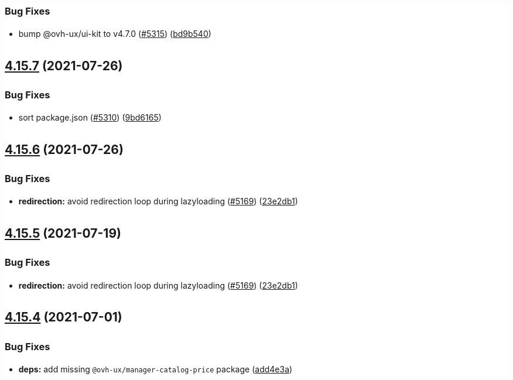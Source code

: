 
### Bug Fixes

* bump @ovh-ux/ui-kit to v4.7.0 ([#5315](https://github.com/ovh/manager/issues/5315)) ([bd9b540](https://github.com/ovh/manager/commit/bd9b54015511a001a93866e43c48244fb81af907))



## [4.15.7](https://github.com/ovh/manager/compare/@ovh-ux/manager-public-cloud@4.15.6...@ovh-ux/manager-public-cloud@4.15.7) (2021-07-26)


### Bug Fixes

* sort package.json ([#5310](https://github.com/ovh/manager/issues/5310)) ([9bd6165](https://github.com/ovh/manager/commit/9bd6165c245a996dfe2651c94eb8d49e6ba862cb))



## [4.15.6](https://github.com/ovh/manager/compare/@ovh-ux/manager-public-cloud@4.15.5...@ovh-ux/manager-public-cloud@4.15.6) (2021-07-26)


### Bug Fixes

* **redirection:** avoid redirection loop during lazyloading ([#5169](https://github.com/ovh/manager/issues/5169)) ([23e2db1](https://github.com/ovh/manager/commit/23e2db12d691618f79b12be150d15a07ab4ed3a6))



## [4.15.5](https://github.com/ovh/manager/compare/@ovh-ux/manager-public-cloud@4.15.4...@ovh-ux/manager-public-cloud@4.15.5) (2021-07-19)


### Bug Fixes

* **redirection:** avoid redirection loop during lazyloading ([#5169](https://github.com/ovh/manager/issues/5169)) ([23e2db1](https://github.com/ovh/manager/commit/23e2db12d691618f79b12be150d15a07ab4ed3a6))



## [4.15.4](https://github.com/ovh/manager/compare/@ovh-ux/manager-public-cloud@4.15.3...@ovh-ux/manager-public-cloud@4.15.4) (2021-07-01)


### Bug Fixes

* **deps:** add missing `@ovh-ux/manager-catalog-price` package ([add4e3a](https://github.com/ovh/manager/commit/add4e3a52c546aaecf7337011425c1c3354c524d))
